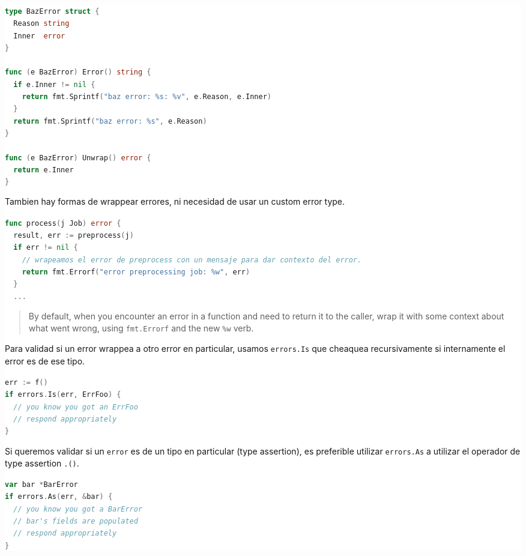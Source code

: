 ```go
type BazError struct {
  Reason string
  Inner  error
}

func (e BazError) Error() string {
  if e.Inner != nil {
    return fmt.Sprintf("baz error: %s: %v", e.Reason, e.Inner)
  }
  return fmt.Sprintf("baz error: %s", e.Reason)
}

func (e BazError) Unwrap() error {
  return e.Inner
}
```

Tambien hay formas de wrappear errores, ni necesidad de usar un custom error type.

```go
func process(j Job) error {
  result, err := preprocess(j)
  if err != nil {
    // wrapeamos el error de preprocess con un mensaje para dar contexto del error.
    return fmt.Errorf("error preprocessing job: %w", err)
  }
  ...
```

> By default, when you encounter an error in a function and need to return it to the caller, wrap it with some context about what went wrong, using `fmt.Errorf` and the new `%w` verb.

Para validad si un error wrappea a otro error en particular, usamos `errors.Is` que cheaquea recursivamente si internamente el error es de ese tipo.

```go
err := f()
if errors.Is(err, ErrFoo) {
  // you know you got an ErrFoo
  // respond appropriately
}
```

Si queremos validar si un `error` es de un tipo en particular (type assertion), es preferible utilizar `errors.As` a utilizar el operador de type assertion `.()`.

```go
var bar *BarError
if errors.As(err, &bar) {
  // you know you got a BarError
  // bar's fields are populated
  // respond appropriately
}
```
